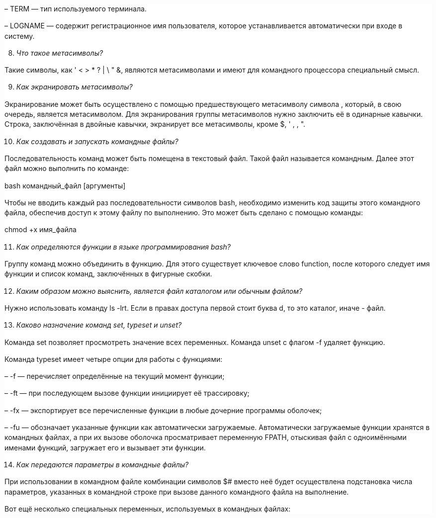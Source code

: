 – TERM — тип используемого терминала.

– LOGNAME — содержит регистрационное имя пользователя, которое устанавливается автоматически при входе в систему.

8. *Что такое метасимволы?*

Такие символы, как ' < > * ? | \ " &, являются метасимволами и имеют для командного процессора специальный смысл. 

9. *Как экранировать метасимволы?*

Экранирование может быть осуществлено с помощью предшествующего метасимволу символа \, который, в свою очередь, является метасимволом. Для экранирования группы метасимволов нужно заключить её в одинарные кавычки. Строка, заключённая в двойные кавычки, экранирует все метасимволы, кроме $, ' , \, ". 

10. *Как создавать и запускать командные файлы?*

Последовательность команд может быть помещена в текстовый файл. Такой файл называется командным. Далее этот файл можно выполнить по команде: 

 bash командный_файл [аргументы]
 
Чтобы не вводить каждый раз последовательности символов bash, необходимо изменить код защиты этого командного файла, обеспечив доступ к этому файлу по выполнению. Это может быть сделано с помощью команды:

 chmod +x имя_файла
 
11. *Как определяются функции в языке программирования bash?*

Группу команд можно объединить в функцию. Для этого существует ключевое слово function, после которого следует имя функции и список команд, заключённых в фигурные скобки. 

12. *Каким образом можно выяснить, является файл каталогом или обычным файлом?*

Нужно использовать команду ls -lrt. Если в правах доступа первой стоит буква d, то это каталог, иначе - файл. 

13. *Каково назначение команд set, typeset и unset?*

Команда set позволяет просмотреть значение всех переменных. Команда unset с флагом -f удаляет функцию. 

Команда typeset имеет четыре опции для работы с функциями:

– -f — перечисляет определённые на текущий момент функции;

– -ft — при последующем вызове функции инициирует её трассировку;

– -fx — экспортирует все перечисленные функции в любые дочерние программы оболочек;

– -fu — обозначает указанные функции как автоматически загружаемые. Автоматически загружаемые функции хранятся в командных файлах, а при их вызове оболочка просматривает переменную FPATH, отыскивая файл с одноимёнными именами функций, загружает его и вызывает эти функции.

14. *Как передаются параметры в командные файлы?*

При использовании в командном файле комбинации символов $# вместо неё будет осуществлена подстановка числа параметров, указанных в командной строке при вызове данного командного файла на выполнение.

Вот ещё несколько специальных переменных, используемых в командных файлах:
